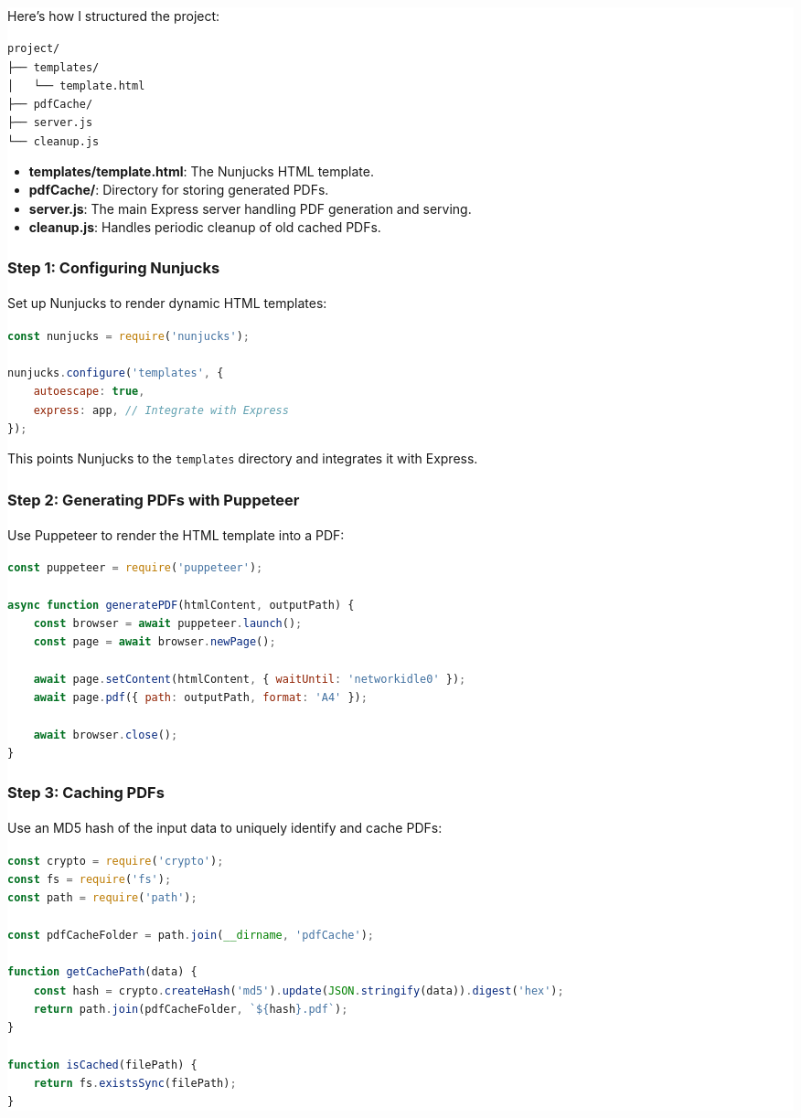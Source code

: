 Here’s how I structured the project:

```
project/
├── templates/
│   └── template.html
├── pdfCache/
├── server.js
└── cleanup.js
```

- **templates/template.html**: The Nunjucks HTML template.
- **pdfCache/**: Directory for storing generated PDFs.
- **server.js**: The main Express server handling PDF generation and serving.
- **cleanup.js**: Handles periodic cleanup of old cached PDFs.

### Step 1: Configuring Nunjucks

Set up Nunjucks to render dynamic HTML templates:

```javascript
const nunjucks = require('nunjucks');

nunjucks.configure('templates', {
    autoescape: true,
    express: app, // Integrate with Express
});
```

This points Nunjucks to the `templates` directory and integrates it with Express.

### Step 2: Generating PDFs with Puppeteer

Use Puppeteer to render the HTML template into a PDF:

```javascript
const puppeteer = require('puppeteer');

async function generatePDF(htmlContent, outputPath) {
    const browser = await puppeteer.launch();
    const page = await browser.newPage();

    await page.setContent(htmlContent, { waitUntil: 'networkidle0' });
    await page.pdf({ path: outputPath, format: 'A4' });

    await browser.close();
}
```

### Step 3: Caching PDFs

Use an MD5 hash of the input data to uniquely identify and cache PDFs:

```javascript
const crypto = require('crypto');
const fs = require('fs');
const path = require('path');

const pdfCacheFolder = path.join(__dirname, 'pdfCache');

function getCachePath(data) {
    const hash = crypto.createHash('md5').update(JSON.stringify(data)).digest('hex');
    return path.join(pdfCacheFolder, `${hash}.pdf`);
}

function isCached(filePath) {
    return fs.existsSync(filePath);
}
```